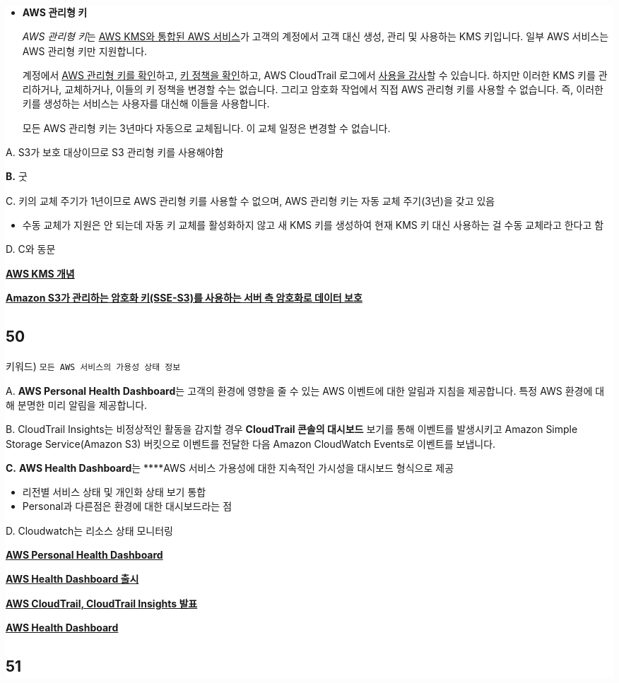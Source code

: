 - **AWS 관리형 키**
    
    *AWS 관리형 키*는 [AWS KMS와 통합된 AWS 서비스](http://aws.amazon.com/kms/features/#AWS_Service_Integration)가 고객의 계정에서 고객 대신 생성, 관리 및 사용하는 KMS 키입니다. 일부 AWS 서비스는 AWS 관리형 키만 지원합니다.
    
    계정에서 [AWS 관리형 키를 확인](https://docs.aws.amazon.com/ko_kr/kms/latest/developerguide/viewing-keys.html)하고, [키 정책을 확인](https://docs.aws.amazon.com/ko_kr/kms/latest/developerguide/key-policy-viewing.html)하고, AWS CloudTrail 로그에서 [사용을 감사](https://docs.aws.amazon.com/ko_kr/kms/latest/developerguide/logging-using-cloudtrail.html)할 수 있습니다. 하지만 이러한 KMS 키를 관리하거나, 교체하거나, 이들의 키 정책을 변경할 수는 없습니다. 그리고 암호화 작업에서 직접 AWS 관리형 키를 사용할 수 없습니다. 즉, 이러한 키를 생성하는 서비스는 사용자를 대신해 이들을 사용합니다.
    
    모든 AWS 관리형 키는 3년마다 자동으로 교체됩니다. 이 교체 일정은 변경할 수 없습니다.
    

A. S3가 보호 대상이므로 S3 관리형 키를 사용해야함

**B.** 굿

C. 키의 교체 주기가 1년이므로 AWS 관리형 키를 사용할 수 없으며, AWS 관리형 키는 자동 교체 주기(3년)을 갖고 있음

- 수동 교체가 지원은 안 되는데 자동 키 교체를 활성화하지 않고 새 KMS 키를 생성하여 현재 KMS 키 대신 사용하는 걸 수동 교체라고 한다고 함

D. C와 동문

**[AWS KMS 개념](https://docs.aws.amazon.com/ko_kr/kms/latest/developerguide/concepts.html#key-mgmt)**

**[Amazon S3가 관리하는 암호화 키(SSE-S3)를 사용하는 서버 측 암호화로 데이터 보호](https://docs.aws.amazon.com/ko_kr/AmazonS3/latest/userguide/UsingServerSideEncryption.html)**

## 50

키워드) `모든 AWS 서비스의 가용성 상태 정보`

A. **AWS Personal Health Dashboard**는 고객의 환경에 영향을 줄 수 있는 AWS 이벤트에 대한 알림과 지침을 제공합니다. 특정 AWS 환경에 대해 분명한 미리 알림을 제공합니다.

B. CloudTrail Insights는 비정상적인 활동을 감지할 경우 **CloudTrail 콘솔의 대시보드** 보기를 통해 이벤트를 발생시키고 Amazon Simple Storage Service(Amazon S3) 버킷으로 이벤트를 전달한 다음 Amazon CloudWatch Events로 이벤트를 보냅니다.

**C.** **AWS Health Dashboard**는 ****AWS 서비스 가용성에 대한 지속적인 가시성을 대시보드 형식으로 제공

- 리전별 서비스 상태 및 개인화 상태 보기 통합
- Personal과 다른점은 환경에 대한 대시보드라는 점

D. Cloudwatch는 리소스 상태 모니터링

****[AWS Personal Health Dashboard](https://aws.amazon.com/ko/premiumsupport/technology/personal-health-dashboard/)****

**[AWS Health Dashboard 출시](https://aws.amazon.com/ko/blogs/korea/learning-about-aws-service-health-with-the-new-aws-health-dashboard/)**

**[AWS CloudTrail, CloudTrail Insights 발표](https://aws.amazon.com/ko/about-aws/whats-new/2019/11/aws-cloudtrail-announces-cloudtrail-insights/)**

****[AWS Health Dashboard](https://aws.amazon.com/ko/premiumsupport/technology/aws-health-dashboard/)****

## 51
